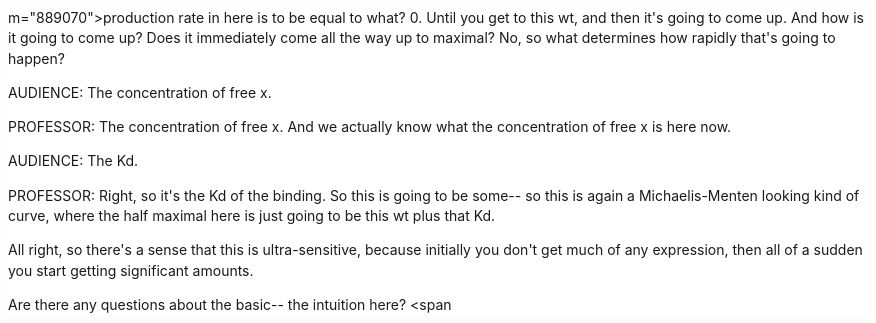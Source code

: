   m="889070">production</span> <span m="889440">rate</span> <span
  m="889620">in</span> <span m="889730">here</span> <span m="890130">is</span>
  <span m="890310">to</span> <span m="890370">be</span> <span
  m="890440">equal</span> <span m="890600">to</span> <span
  m="890660">what?</span> <span m="893660">0.</span> <span
  m="896870">Until</span> <span m="897200">you</span> <span
  m="897320">get</span> <span m="897760">to</span> <span m="897830">this</span>
  <span m="898070">wt,</span> <span m="899600">and</span> <span
  m="899790">then</span> <span m="900010">it's</span> <span
  m="900140">going</span> <span m="900240">to</span> <span
  m="900310">come</span> <span m="900510">up.</span> <span m="900690">And</span>
  <span m="900790">how</span> <span m="900960">is it</span> <span
  m="901070">going</span> <span m="901180">to</span> <span
  m="901240">come</span> <span m="901460">up?</span> <span m="903480">Does
  it</span> <span m="903700">immediately</span> <span m="904390">come</span>
  <span m="904720">all</span> <span m="904920">the way</span> <span
  m="905030">up to</span> <span m="905110">maximal?</span> <span
  m="907960">No,</span> <span m="908430">so</span> <span m="908570">what</span>
  <span m="908700">determines</span> <span m="909340">how</span> <span
  m="909460">rapidly</span> <span m="909780">that's</span> <span
  m="909950">going</span> <span m="910030">to</span> <span
  m="910070">happen?</span></p><p><span m="912244">AUDIENCE: The
  concentration</span> <span m="913627">of</span> <span m="914088">free</span>
  <span m="914549">x.</span></p><p><span m="915010">PROFESSOR: The
  concentration</span> <span m="915510">of free x.</span> <span m="915810">And
  we</span> <span m="915920">actually</span> <span m="916110">know</span> <span
  m="916360">what the</span> <span m="916470">concentration</span> <span
  m="916960">of</span> <span m="917020">free</span> <span m="917160">x</span>
  <span m="917440">is here</span> <span m="917590">now.</span></p><p><span
  m="920570">AUDIENCE:  The Kd.</span></p><p><span m="921470">PROFESSOR:
  Right,</span> <span m="921670">so it's</span> <span m="922050">the Kd</span>
  <span m="922470">of the</span> <span m="922550">binding.</span> <span
  m="923770">So</span> <span m="923780">this</span> <span m="923940">is</span>
  <span m="924030">going</span> <span m="924140">to</span> <span
  m="924180">be</span> <span m="924320">some--</span> <span m="926850">so</span>
  <span m="926950">this</span> <span m="927110">is</span> <span
  m="927260">again</span> <span m="927780">a</span> <span
  m="927840">Michaelis-Menten</span> <span m="928380">looking</span> <span
  m="928690">kind</span> <span m="928840">of</span> <span
  m="928890">curve,</span> <span m="930310">where</span> <span
  m="930500">the</span> <span m="930580">half</span> <span
  m="930940">maximal</span> <span m="931790">here</span> <span
  m="932190">is</span> <span m="932340">just</span> <span
  m="932520">going</span> <span m="932610">to</span> <span m="932650">be</span>
  <span m="932770">this</span> <span m="933520">wt</span> <span
  m="935000">plus</span> <span m="935280">that</span> <span
  m="935470">Kd.</span></p><p><span m="940930">All right,</span> <span
  m="941060">so</span> <span m="941120">there's</span> <span m="941390">a</span>
  <span m="941670">sense</span> <span m="941950">that</span> <span
  m="942030">this</span> <span m="942200">is</span> <span
  m="943280">ultra-sensitive,</span> <span m="944210">because</span> <span
  m="945250">initially</span> <span m="945770">you</span> <span
  m="945890">don't</span> <span m="946340">get</span> <span
  m="946640">much</span> <span m="946870">of</span> <span m="946950">any</span>
  <span m="947070">expression,</span> <span m="947520">then</span> <span
  m="947600">all</span> <span m="947760">of</span> <span m="947860">a</span>
  <span m="947960">sudden</span> <span m="948090">you</span> <span
  m="948200">start</span> <span m="948420">getting</span> <span
  m="948720">significant</span> <span m="949190">amounts.</span></p><p><span
  m="955320">Are</span> <span m="955420">there</span> <span
  m="955510">any</span> <span m="955830">questions</span> <span
  m="956170">about</span> <span m="956330">the</span> <span
  m="956400">basic--</span> <span m="956880">the</span> <span
  m="957040">intuition</span> <span m="957470">here?</span> <span